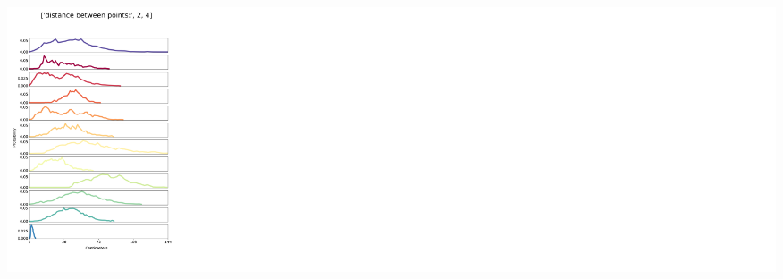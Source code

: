   <img src="https://github.com/runninghsus/bsoid_figs/blob/main/examples/pose_relationships/['distance between points:', 2, 4]_histogram.png" width="200">